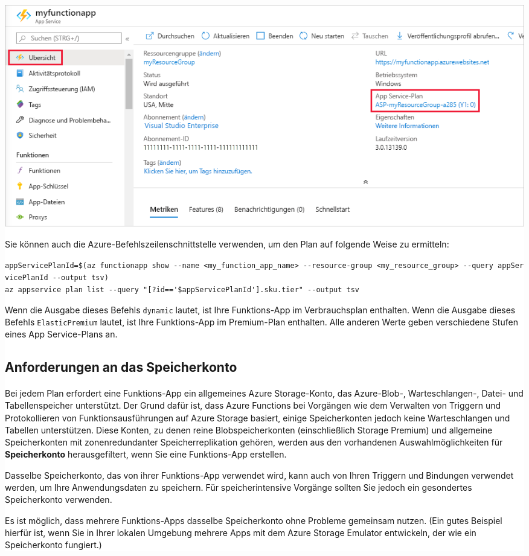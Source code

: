 ![Anzeigen des Skalierungsplans im Portal](./media/functions-scale/function-app-overview-portal.png)

Sie können auch die Azure-Befehlszeilenschnittstelle verwenden, um den Plan auf folgende Weise zu ermitteln:

```azurecli-interactive
appServicePlanId=$(az functionapp show --name <my_function_app_name> --resource-group <my_resource_group> --query appServicePlanId --output tsv)
az appservice plan list --query "[?id=='$appServicePlanId'].sku.tier" --output tsv
```  

Wenn die Ausgabe dieses Befehls `dynamic` lautet, ist Ihre Funktions-App im Verbrauchsplan enthalten. Wenn die Ausgabe dieses Befehls `ElasticPremium` lautet, ist Ihre Funktions-App im Premium-Plan enthalten. Alle anderen Werte geben verschiedene Stufen eines App Service-Plans an.

## <a name="storage-account-requirements"></a>Anforderungen an das Speicherkonto

Bei jedem Plan erfordert eine Funktions-App ein allgemeines Azure Storage-Konto, das Azure-Blob-, Warteschlangen-, Datei- und Tabellenspeicher unterstützt. Der Grund dafür ist, dass Azure Functions bei Vorgängen wie dem Verwalten von Triggern und Protokollieren von Funktionsausführungen auf Azure Storage basiert, einige Speicherkonten jedoch keine Warteschlangen und Tabellen unterstützen. Diese Konten, zu denen reine Blobspeicherkonten (einschließlich Storage Premium) und allgemeine Speicherkonten mit zonenredundanter Speicherreplikation gehören, werden aus den vorhandenen Auswahlmöglichkeiten für **Speicherkonto** herausgefiltert, wenn Sie eine Funktions-App erstellen.

Dasselbe Speicherkonto, das von ihrer Funktions-App verwendet wird, kann auch von Ihren Triggern und Bindungen verwendet werden, um Ihre Anwendungsdaten zu speichern. Für speicherintensive Vorgänge sollten Sie jedoch ein gesondertes Speicherkonto verwenden.  

Es ist möglich, dass mehrere Funktions-Apps dasselbe Speicherkonto ohne Probleme gemeinsam nutzen. (Ein gutes Beispiel hierfür ist, wenn Sie in Ihrer lokalen Umgebung mehrere Apps mit dem Azure Storage Emulator entwickeln, der wie ein Speicherkonto fungiert.) 



[Azure Functions pricing page]: https://azure.microsoft.com/pricing/details/functions